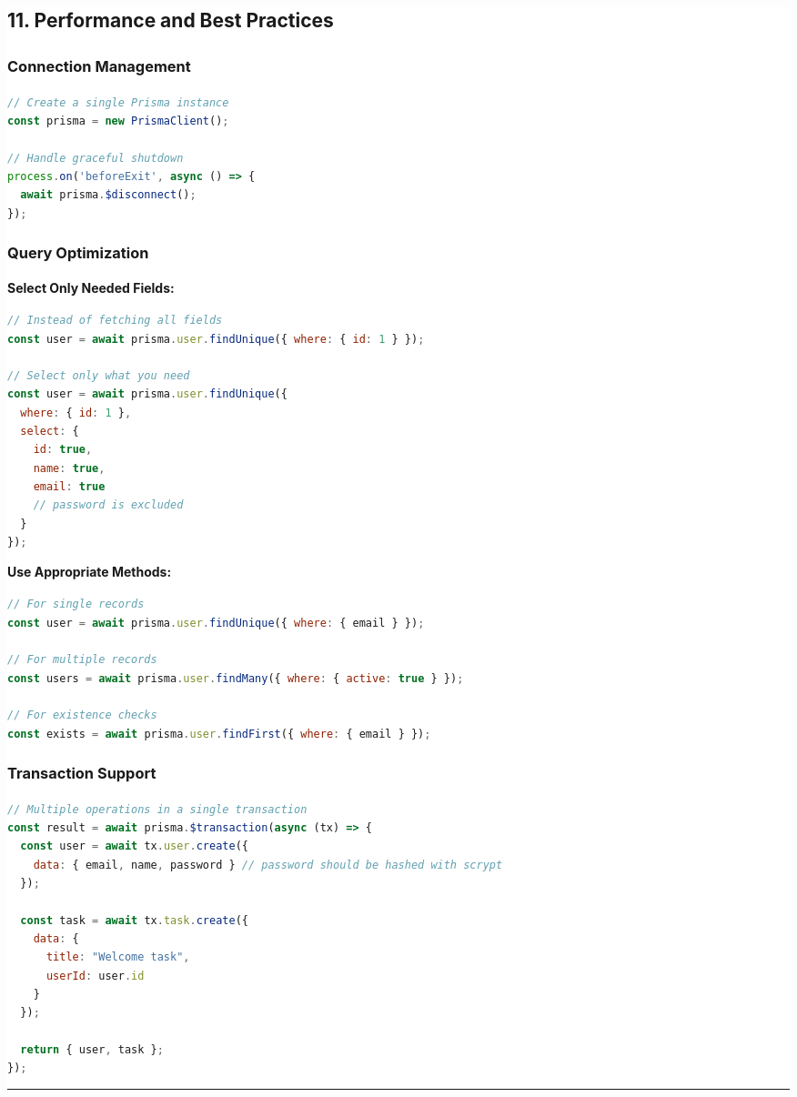 
## 11. Performance and Best Practices

### Connection Management
```javascript
// Create a single Prisma instance
const prisma = new PrismaClient();

// Handle graceful shutdown
process.on('beforeExit', async () => {
  await prisma.$disconnect();
});
```

### Query Optimization
**Select Only Needed Fields:**
```javascript
// Instead of fetching all fields
const user = await prisma.user.findUnique({ where: { id: 1 } });

// Select only what you need
const user = await prisma.user.findUnique({
  where: { id: 1 },
  select: {
    id: true,
    name: true,
    email: true
    // password is excluded
  }
});
```

**Use Appropriate Methods:**
```javascript
// For single records
const user = await prisma.user.findUnique({ where: { email } });

// For multiple records
const users = await prisma.user.findMany({ where: { active: true } });

// For existence checks
const exists = await prisma.user.findFirst({ where: { email } });
```

### Transaction Support
```javascript
// Multiple operations in a single transaction
const result = await prisma.$transaction(async (tx) => {
  const user = await tx.user.create({
    data: { email, name, password } // password should be hashed with scrypt
  });
  
  const task = await tx.task.create({
    data: {
      title: "Welcome task",
      userId: user.id
    }
  });
  
  return { user, task };
});
```

---